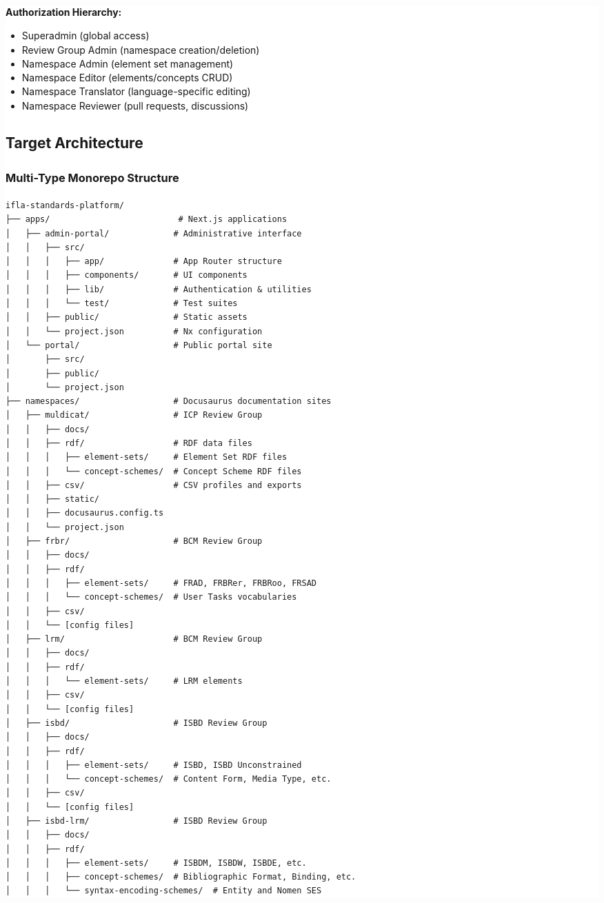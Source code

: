 **Authorization Hierarchy:**
- Superadmin (global access)
- Review Group Admin (namespace creation/deletion)
- Namespace Admin (element set management)
- Namespace Editor (elements/concepts CRUD)
- Namespace Translator (language-specific editing)
- Namespace Reviewer (pull requests, discussions)

## Target Architecture

### Multi-Type Monorepo Structure

```
ifla-standards-platform/
├── apps/                          # Next.js applications
│   ├── admin-portal/             # Administrative interface
│   │   ├── src/
│   │   │   ├── app/              # App Router structure
│   │   │   ├── components/       # UI components
│   │   │   ├── lib/              # Authentication & utilities
│   │   │   └── test/             # Test suites
│   │   ├── public/               # Static assets
│   │   └── project.json          # Nx configuration
│   └── portal/                   # Public portal site
│       ├── src/
│       ├── public/
│       └── project.json
├── namespaces/                   # Docusaurus documentation sites
│   ├── muldicat/                 # ICP Review Group
│   │   ├── docs/
│   │   ├── rdf/                  # RDF data files
│   │   │   ├── element-sets/     # Element Set RDF files
│   │   │   └── concept-schemes/  # Concept Scheme RDF files
│   │   ├── csv/                  # CSV profiles and exports
│   │   ├── static/
│   │   ├── docusaurus.config.ts
│   │   └── project.json
│   ├── frbr/                     # BCM Review Group
│   │   ├── docs/
│   │   ├── rdf/
│   │   │   ├── element-sets/     # FRAD, FRBRer, FRBRoo, FRSAD
│   │   │   └── concept-schemes/  # User Tasks vocabularies
│   │   ├── csv/
│   │   └── [config files]
│   ├── lrm/                      # BCM Review Group
│   │   ├── docs/
│   │   ├── rdf/
│   │   │   └── element-sets/     # LRM elements
│   │   ├── csv/
│   │   └── [config files]
│   ├── isbd/                     # ISBD Review Group
│   │   ├── docs/
│   │   ├── rdf/
│   │   │   ├── element-sets/     # ISBD, ISBD Unconstrained
│   │   │   └── concept-schemes/  # Content Form, Media Type, etc.
│   │   ├── csv/
│   │   └── [config files]
│   ├── isbd-lrm/                 # ISBD Review Group
│   │   ├── docs/
│   │   ├── rdf/
│   │   │   ├── element-sets/     # ISBDM, ISBDW, ISBDE, etc.
│   │   │   ├── concept-schemes/  # Bibliographic Format, Binding, etc.
│   │   │   └── syntax-encoding-schemes/  # Entity and Nomen SES
```